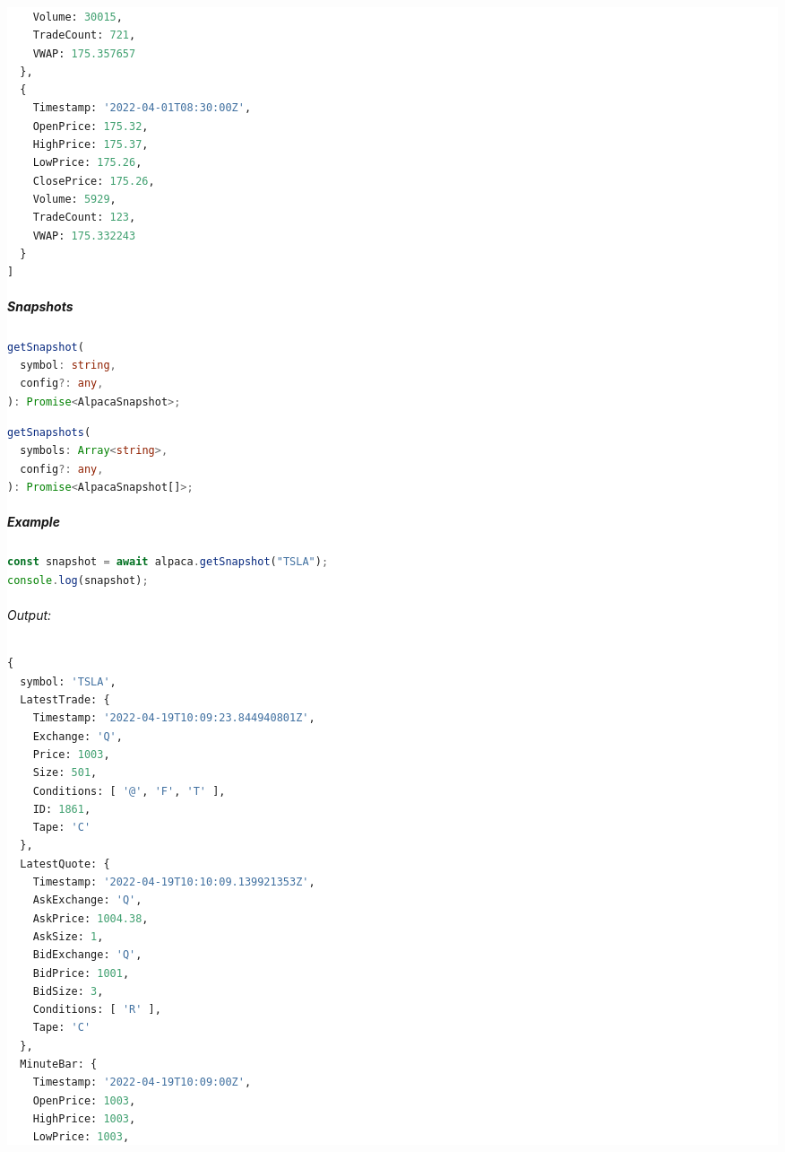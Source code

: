 ```python
    Volume: 30015,
    TradeCount: 721,
    VWAP: 175.357657
  },
  {
    Timestamp: '2022-04-01T08:30:00Z',
    OpenPrice: 175.32,
    HighPrice: 175.37,
    LowPrice: 175.26,
    ClosePrice: 175.26,
    Volume: 5929,
    TradeCount: 123,
    VWAP: 175.332243
  }
]
```

##### Snapshots
```ts
getSnapshot(
  symbol: string,
  config?: any,
): Promise<AlpacaSnapshot>;
```
```ts
getSnapshots(
  symbols: Array<string>,
  config?: any,
): Promise<AlpacaSnapshot[]>;
```
##### Example
```ts
const snapshot = await alpaca.getSnapshot("TSLA");
console.log(snapshot);
```
###### Output:
```python
{
  symbol: 'TSLA',
  LatestTrade: {
    Timestamp: '2022-04-19T10:09:23.844940801Z',
    Exchange: 'Q',
    Price: 1003,
    Size: 501,
    Conditions: [ '@', 'F', 'T' ],
    ID: 1861,
    Tape: 'C'
  },
  LatestQuote: {
    Timestamp: '2022-04-19T10:10:09.139921353Z',
    AskExchange: 'Q',
    AskPrice: 1004.38,
    AskSize: 1,
    BidExchange: 'Q',
    BidPrice: 1001,
    BidSize: 3,
    Conditions: [ 'R' ],
    Tape: 'C'
  },
  MinuteBar: {
    Timestamp: '2022-04-19T10:09:00Z',
    OpenPrice: 1003,
    HighPrice: 1003,
    LowPrice: 1003,
```